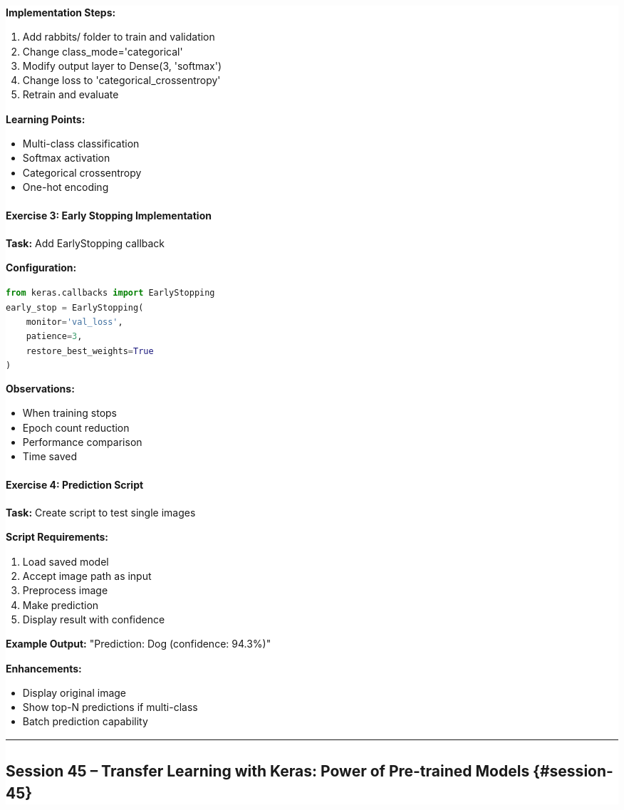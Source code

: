 **Implementation Steps:**
1. Add rabbits/ folder to train and validation
2. Change class_mode='categorical'
3. Modify output layer to Dense(3, 'softmax')
4. Change loss to 'categorical_crossentropy'
5. Retrain and evaluate

**Learning Points:**
- Multi-class classification
- Softmax activation
- Categorical crossentropy
- One-hot encoding

#### Exercise 3: Early Stopping Implementation
**Task:** Add EarlyStopping callback

**Configuration:**
```python
from keras.callbacks import EarlyStopping
early_stop = EarlyStopping(
    monitor='val_loss',
    patience=3,
    restore_best_weights=True
)
```

**Observations:**
- When training stops
- Epoch count reduction
- Performance comparison
- Time saved

#### Exercise 4: Prediction Script
**Task:** Create script to test single images

**Script Requirements:**
1. Load saved model
2. Accept image path as input
3. Preprocess image
4. Make prediction
5. Display result with confidence

**Example Output:**
"Prediction: Dog (confidence: 94.3%)"

**Enhancements:**
- Display original image
- Show top-N predictions if multi-class
- Batch prediction capability

---

## Session 45 – Transfer Learning with Keras: Power of Pre-trained Models {#session-45}
